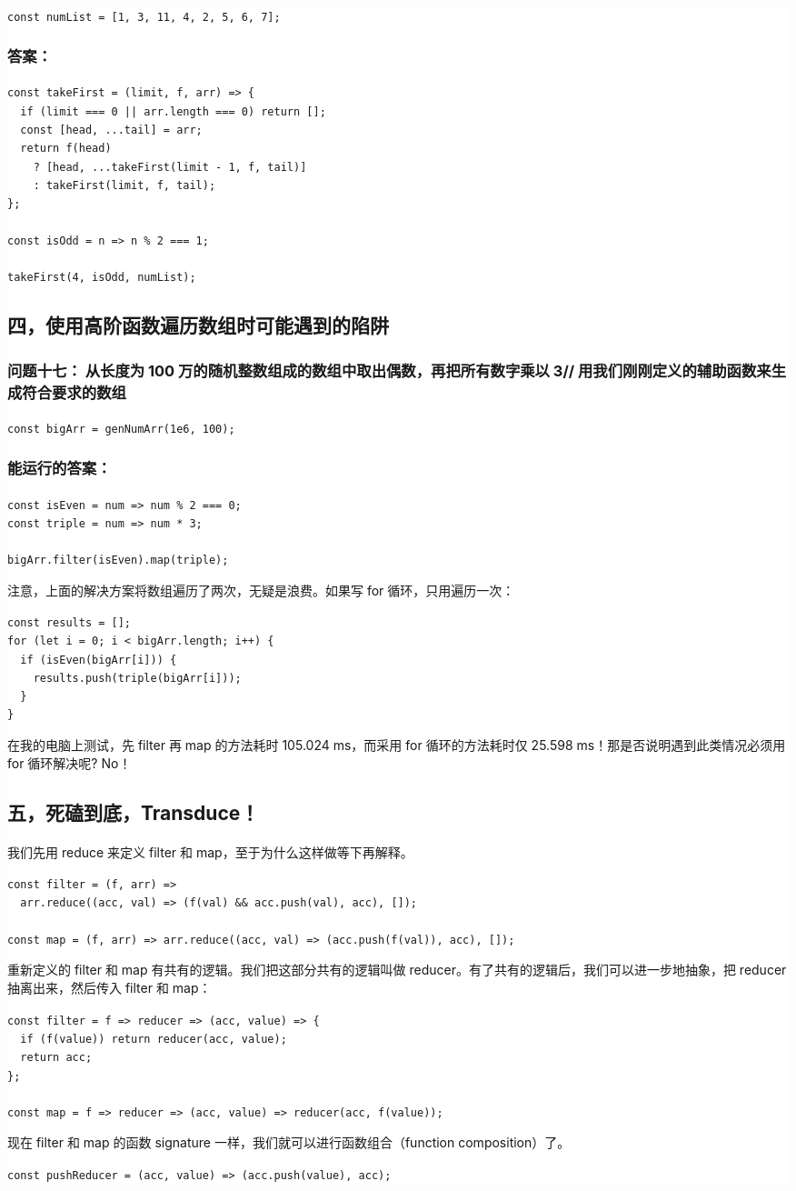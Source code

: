 ```
const numList = [1, 3, 11, 4, 2, 5, 6, 7];
```
### 答案：
```
const takeFirst = (limit, f, arr) => {
  if (limit === 0 || arr.length === 0) return [];
  const [head, ...tail] = arr;
  return f(head)
    ? [head, ...takeFirst(limit - 1, f, tail)]
    : takeFirst(limit, f, tail);
};

const isOdd = n => n % 2 === 1;

takeFirst(4, isOdd, numList);
```
## 四，使用高阶函数遍历数组时可能遇到的陷阱
### 问题十七： 从长度为 100 万的随机整数组成的数组中取出偶数，再把所有数字乘以 3// 用我们刚刚定义的辅助函数来生成符合要求的数组
```
const bigArr = genNumArr(1e6, 100);
```
### 能运行的答案：
```
const isEven = num => num % 2 === 0;
const triple = num => num * 3;

bigArr.filter(isEven).map(triple);
```
注意，上面的解决方案将数组遍历了两次，无疑是浪费。如果写 for 循环，只用遍历一次：
```
const results = [];
for (let i = 0; i < bigArr.length; i++) {
  if (isEven(bigArr[i])) {
    results.push(triple(bigArr[i]));
  }
}
```
在我的电脑上测试，先 filter 再 map 的方法耗时 105.024 ms，而采用 for 循环的方法耗时仅 25.598 ms！那是否说明遇到此类情况必须用 for 循环解决呢? No！ 
## 五，死磕到底，Transduce！ 
我们先用 reduce 来定义 filter 和 map，至于为什么这样做等下再解释。
```
const filter = (f, arr) =>
  arr.reduce((acc, val) => (f(val) && acc.push(val), acc), []);

const map = (f, arr) => arr.reduce((acc, val) => (acc.push(f(val)), acc), []);
```
重新定义的 filter 和 map 有共有的逻辑。我们把这部分共有的逻辑叫做 reducer。有了共有的逻辑后，我们可以进一步地抽象，把 reducer 抽离出来，然后传入 filter 和 map：
```
const filter = f => reducer => (acc, value) => {
  if (f(value)) return reducer(acc, value);
  return acc;
};

const map = f => reducer => (acc, value) => reducer(acc, f(value));
```
现在 filter 和 map 的函数 signature 一样，我们就可以进行函数组合（function composition）了。
```
const pushReducer = (acc, value) => (acc.push(value), acc);

```
